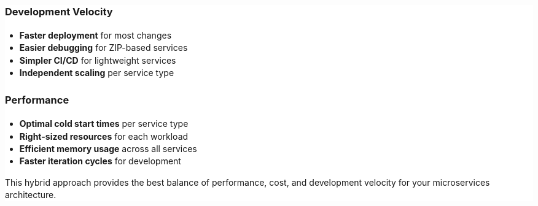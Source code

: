 ### Development Velocity
- **Faster deployment** for most changes
- **Easier debugging** for ZIP-based services
- **Simpler CI/CD** for lightweight services
- **Independent scaling** per service type

### Performance
- **Optimal cold start times** per service type
- **Right-sized resources** for each workload
- **Efficient memory usage** across all services
- **Faster iteration cycles** for development

This hybrid approach provides the best balance of performance, cost, and development velocity for your microservices architecture.
